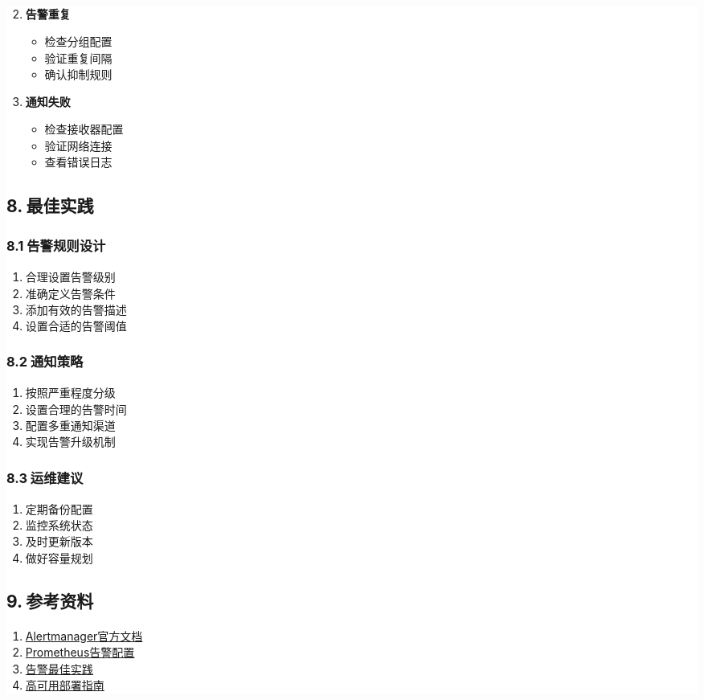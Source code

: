2. **告警重复**
   - 检查分组配置
   - 验证重复间隔
   - 确认抑制规则

3. **通知失败**
   - 检查接收器配置
   - 验证网络连接
   - 查看错误日志

## 8. 最佳实践

### 8.1 告警规则设计
1. 合理设置告警级别
2. 准确定义告警条件
3. 添加有效的告警描述
4. 设置合适的告警阈值

### 8.2 通知策略
1. 按照严重程度分级
2. 设置合理的告警时间
3. 配置多重通知渠道
4. 实现告警升级机制

### 8.3 运维建议
1. 定期备份配置
2. 监控系统状态
3. 及时更新版本
4. 做好容量规划

## 9. 参考资料
1. [Alertmanager官方文档](https://prometheus.io/docs/alerting/latest/alertmanager/)
2. [Prometheus告警配置](https://prometheus.io/docs/prometheus/latest/configuration/alerting_rules/)
3. [告警最佳实践](https://prometheus.io/docs/practices/alerting/)
4. [高可用部署指南](https://prometheus.io/docs/alerting/latest/alertmanager/#high-availability) 
